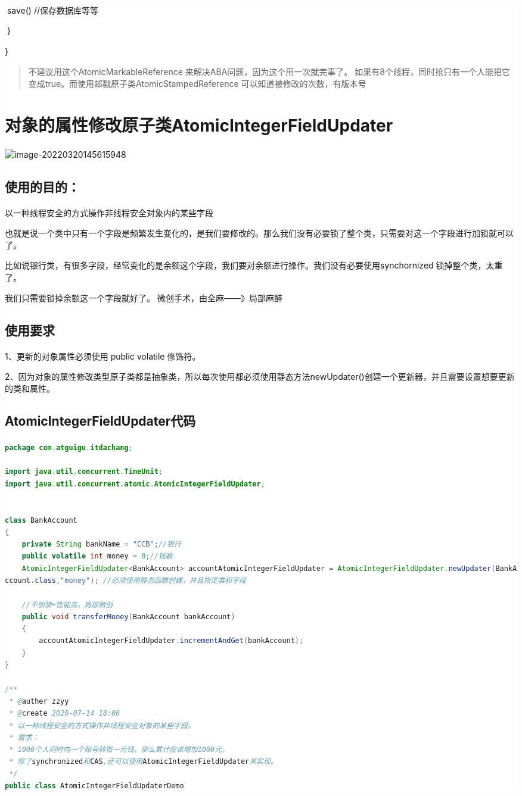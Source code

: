 ​		save()  //保存数据库等等

​		}

}



> 不建议用这个AtomicMarkableReference 来解决ABA问题，因为这个用一次就完事了。 如果有8个线程，同时抢只有一个人能把它变成true。而使用邮戳原子类AtomicStampedReference 可以知道被修改的次数，有版本号



# 对象的属性修改原子类AtomicIntegerFieldUpdater

![image-20220320145615948](https://image.imxyu.cn/file/image-20220320145615948.png)



## 使用的目的：

以一种线程安全的方式操作非线程安全对象内的某些字段

也就是说一个类中只有一个字段是频繁发生变化的，是我们要修改的。那么我们没有必要锁了整个类，只需要对这一个字段进行加锁就可以了。

比如说银行类，有很多字段，经常变化的是余额这个字段，我们要对余额进行操作。我们没有必要使用synchornized 锁掉整个类，太重了。

我们只需要锁掉余额这一个字段就好了。  微创手术，由全麻——》局部麻醉

## 使用要求

1、更新的对象属性必须使用 public volatile 修饰符。

2、因为对象的属性修改类型原子类都是抽象类，所以每次使用都必须使用静态方法newUpdater()创建一个更新器，并且需要设置想要更新的类和属性。



## AtomicIntegerFieldUpdater代码

```java
package com.atguigu.itdachang;

import java.util.concurrent.TimeUnit;
import java.util.concurrent.atomic.AtomicIntegerFieldUpdater;


class BankAccount
{
    private String bankName = "CCB";//银行
    public volatile int money = 0;//钱数
    AtomicIntegerFieldUpdater<BankAccount> accountAtomicIntegerFieldUpdater = AtomicIntegerFieldUpdater.newUpdater(BankAccount.class,"money"); //必须使用静态函数创建，并且指定类和字段

    //不加锁+性能高，局部微创
    public void transferMoney(BankAccount bankAccount)
    {
        accountAtomicIntegerFieldUpdater.incrementAndGet(bankAccount);
    }
}

/**
 * @auther zzyy
 * @create 2020-07-14 18:06
 * 以一种线程安全的方式操作非线程安全对象的某些字段。
 * 需求：
 * 1000个人同时向一个账号转账一元钱，那么累计应该增加1000元，
 * 除了synchronized和CAS,还可以使用AtomicIntegerFieldUpdater来实现。
 */
public class AtomicIntegerFieldUpdaterDemo
```